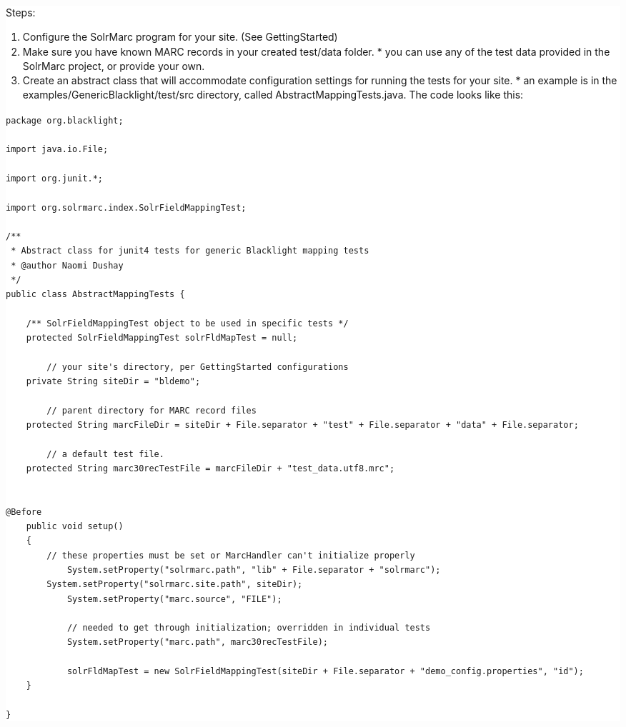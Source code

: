 Steps:

  1. Configure the SolrMarc program for your site. (See GettingStarted)
  1. Make sure you have known MARC records in your created test/data folder.
    * you can use any of the test data provided in the SolrMarc project, or provide your own.
  1. Create an abstract class that will accommodate configuration settings for running the tests for your site.
    * an example is in the examples/GenericBlacklight/test/src directory, called AbstractMappingTests.java.  The code looks like this:

```
package org.blacklight;

import java.io.File;

import org.junit.*;

import org.solrmarc.index.SolrFieldMappingTest;

/**
 * Abstract class for junit4 tests for generic Blacklight mapping tests
 * @author Naomi Dushay
 */
public class AbstractMappingTests {
	
	/** SolrFieldMappingTest object to be used in specific tests */
	protected SolrFieldMappingTest solrFldMapTest = null;
	
        // your site's directory, per GettingStarted configurations
	private String siteDir = "bldemo";  

        // parent directory for MARC record files
	protected String marcFileDir = siteDir + File.separator + "test" + File.separator + "data" + File.separator; 

        // a default test file.
	protected String marc30recTestFile = marcFileDir + "test_data.utf8.mrc";


@Before
	public void setup() 
	{
	    // these properties must be set or MarcHandler can't initialize properly
            System.setProperty("solrmarc.path", "lib" + File.separator + "solrmarc");
	    System.setProperty("solrmarc.site.path", siteDir); 
    	    System.setProperty("marc.source", "FILE");

    	    // needed to get through initialization; overridden in individual tests
    	    System.setProperty("marc.path", marc30recTestFile);

    	    solrFldMapTest = new SolrFieldMappingTest(siteDir + File.separator + "demo_config.properties", "id");
	}

}
```

